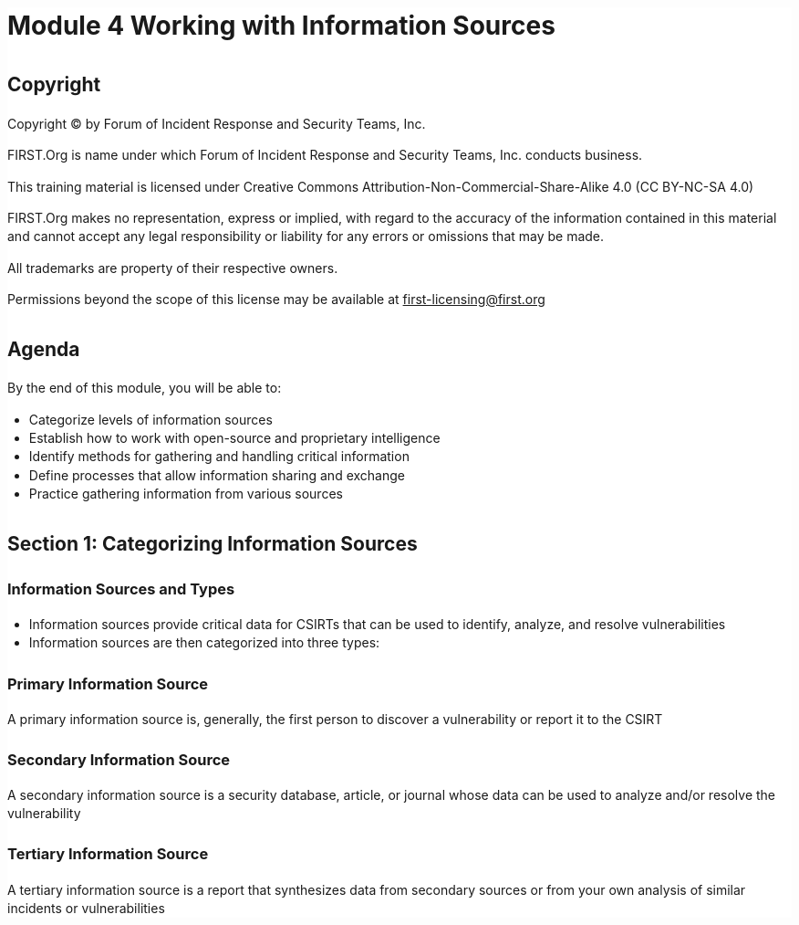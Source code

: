 # Module 4 Working with Information Sources

## Copyright

Copyright © by Forum of Incident Response and Security Teams, Inc.

FIRST.Org is name under which Forum of Incident Response and Security Teams, Inc. conducts business.

This training material is licensed under Creative Commons Attribution-Non-Commercial-Share-Alike 4.0 (CC BY-NC-SA 4.0)

FIRST.Org makes no representation, express or implied, with regard to the accuracy of the information contained in this material and cannot accept any legal responsibility or liability for any errors or omissions that may be made.

All trademarks are property of their respective owners.

Permissions beyond the scope of this license may be available at first-licensing@first.org

## Agenda

By the end of this module, you will be able to:

- Categorize levels of information sources
- Establish how to work with open-source and proprietary intelligence
- Identify methods for gathering and handling critical information
- Define processes that allow information sharing and exchange
- Practice gathering information from various sources

## Section 1: Categorizing Information Sources

### Information Sources and Types

- Information sources provide critical data for CSIRTs that can be used to identify, analyze, and resolve vulnerabilities
- Information sources are then categorized into three types:

### Primary Information Source

A primary information source is, generally, the first person to discover a vulnerability or report it to the CSIRT

### Secondary Information Source

A secondary information source is a security database, article, or journal whose data can be used to analyze and/or resolve the vulnerability

### Tertiary Information Source

A tertiary information source is a report that synthesizes data from secondary sources or from your own analysis of similar incidents or vulnerabilities
